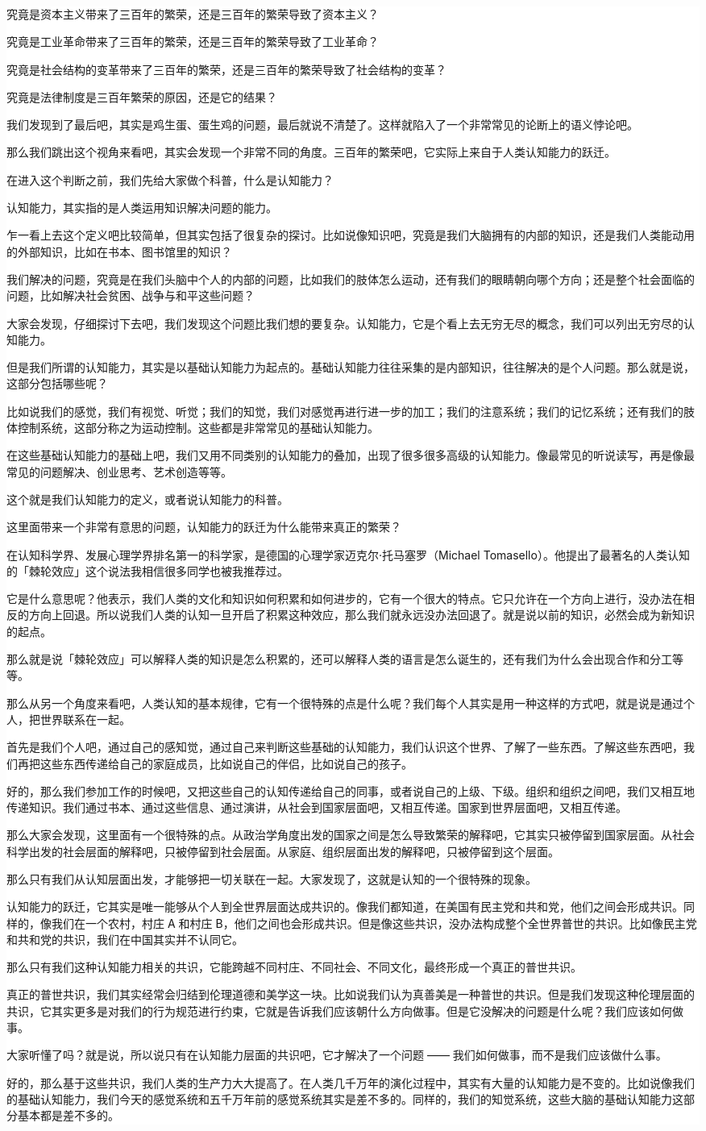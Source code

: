 究竟是资本主义带来了三百年的繁荣，还是三百年的繁荣导致了资本主义？

究竟是工业革命带来了三百年的繁荣，还是三百年的繁荣导致了工业革命？

究竟是社会结构的变革带来了三百年的繁荣，还是三百年的繁荣导致了社会结构的变革？

究竟是法律制度是三百年繁荣的原因，还是它的结果？

我们发现到了最后吧，其实是鸡生蛋、蛋生鸡的问题，最后就说不清楚了。这样就陷入了一个非常常见的论断上的语义悖论吧。

那么我们跳出这个视角来看吧，其实会发现一个非常不同的角度。三百年的繁荣吧，它实际上来自于人类认知能力的跃迁。

在进入这个判断之前，我们先给大家做个科普，什么是认知能力？

认知能力，其实指的是人类运用知识解决问题的能力。

乍一看上去这个定义吧比较简单，但其实包括了很复杂的探讨。比如说像知识吧，究竟是我们大脑拥有的内部的知识，还是我们人类能动用的外部知识，比如在书本、图书馆里的知识？

我们解决的问题，究竟是在我们头脑中个人的内部的问题，比如我们的肢体怎么运动，还有我们的眼睛朝向哪个方向；还是整个社会面临的问题，比如解决社会贫困、战争与和平这些问题？

大家会发现，仔细探讨下去吧，我们发现这个问题比我们想的要复杂。认知能力，它是个看上去无穷无尽的概念，我们可以列出无穷尽的认知能力。

但是我们所谓的认知能力，其实是以基础认知能力为起点的。基础认知能力往往采集的是内部知识，往往解决的是个人问题。那么就是说，这部分包括哪些呢？

比如说我们的感觉，我们有视觉、听觉；我们的知觉，我们对感觉再进行进一步的加工；我们的注意系统；我们的记忆系统；还有我们的肢体控制系统，这部分称之为运动控制。这些都是非常常见的基础认知能力。

在这些基础认知能力的基础上吧，我们又用不同类别的认知能力的叠加，出现了很多很多高级的认知能力。像最常见的听说读写，再是像最常见的问题解决、创业思考、艺术创造等等。

这个就是我们认知能力的定义，或者说认知能力的科普。

这里面带来一个非常有意思的问题，认知能力的跃迁为什么能带来真正的繁荣？

在认知科学界、发展心理学界排名第一的科学家，是德国的心理学家迈克尔·托马塞罗（Michael Tomasello）。他提出了最著名的人类认知的「棘轮效应」这个说法我相信很多同学也被我推荐过。

它是什么意思呢？他表示，我们人类的文化和知识如何积累和如何进步的，它有一个很大的特点。它只允许在一个方向上进行，没办法在相反的方向上回退。所以说我们人类的认知一旦开启了积累这种效应，那么我们就永远没办法回退了。就是说以前的知识，必然会成为新知识的起点。

那么就是说「棘轮效应」可以解释人类的知识是怎么积累的，还可以解释人类的语言是怎么诞生的，还有我们为什么会出现合作和分工等等。

那么从另一个角度来看吧，人类认知的基本规律，它有一个很特殊的点是什么呢？我们每个人其实是用一种这样的方式吧，就是说是通过个人，把世界联系在一起。

首先是我们个人吧，通过自己的感知觉，通过自己来判断这些基础的认知能力，我们认识这个世界、了解了一些东西。了解这些东西吧，我们再把这些东西传递给自己的家庭成员，比如说自己的伴侣，比如说自己的孩子。

好的，那么我们参加工作的时候吧，又把这些自己的认知传递给自己的同事，或者说自己的上级、下级。组织和组织之间吧，我们又相互地传递知识。我们通过书本、通过这些信息、通过演讲，从社会到国家层面吧，又相互传递。国家到世界层面吧，又相互传递。

那么大家会发现，这里面有一个很特殊的点。从政治学角度出发的国家之间是怎么导致繁荣的解释吧，它其实只被停留到国家层面。从社会科学出发的社会层面的解释吧，只被停留到社会层面。从家庭、组织层面出发的解释吧，只被停留到这个层面。

那么只有我们从认知层面出发，才能够把一切关联在一起。大家发现了，这就是认知的一个很特殊的现象。

认知能力的跃迁，它其实是唯一能够从个人到全世界层面达成共识的。像我们都知道，在美国有民主党和共和党，他们之间会形成共识。同样的，像我们在一个农村，村庄 A 和村庄 B，他们之间也会形成共识。但是像这些共识，没办法构成整个全世界普世的共识。比如像民主党和共和党的共识，我们在中国其实并不认同它。

那么只有我们这种认知能力相关的共识，它能跨越不同村庄、不同社会、不同文化，最终形成一个真正的普世共识。

真正的普世共识，我们其实经常会归结到伦理道德和美学这一块。比如说我们认为真善美是一种普世的共识。但是我们发现这种伦理层面的共识，它其实更多是对我们的行为规范进行约束，它就是告诉我们应该朝什么方向做事。但是它没解决的问题是什么呢？我们应该如何做事。

大家听懂了吗？就是说，所以说只有在认知能力层面的共识吧，它才解决了一个问题 —— 我们如何做事，而不是我们应该做什么事。

好的，那么基于这些共识，我们人类的生产力大大提高了。在人类几千万年的演化过程中，其实有大量的认知能力是不变的。比如说像我们的基础认知能力，我们今天的感觉系统和五千万年前的感觉系统其实是差不多的。同样的，我们的知觉系统，这些大脑的基础认知能力这部分基本都是差不多的。
